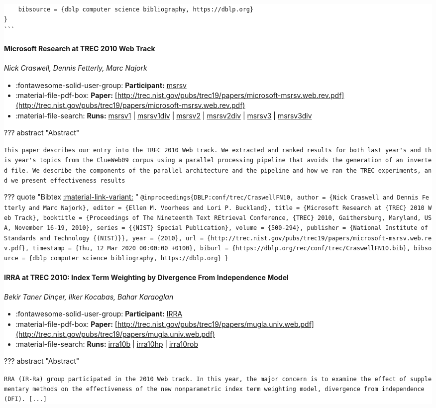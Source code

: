 		bibsource = {dblp computer science bibliography, https://dblp.org}
	}
	```

#### Microsoft Research at TREC 2010 Web Track

_Nick Craswell, Dennis Fetterly, Marc Najork_

- :fontawesome-solid-user-group: **Participant:** [msrsv](./web/participants.md#msrsv)
- :material-file-pdf-box: **Paper:** [http://trec.nist.gov/pubs/trec19/papers/microsoft-msrsv.web.rev.pdf](http://trec.nist.gov/pubs/trec19/papers/microsoft-msrsv.web.rev.pdf)
- :material-file-search: **Runs:** [msrsv1](./web/runs.md#msrsv1) | [msrsv1div](./web/runs.md#msrsv1div) | [msrsv2](./web/runs.md#msrsv2) | [msrsv2div](./web/runs.md#msrsv2div) | [msrsv3](./web/runs.md#msrsv3) | [msrsv3div](./web/runs.md#msrsv3div)

??? abstract "Abstract"
	
	This paper describes our entry into the TREC 2010 Web track. We extracted and ranked results for both last year's and this year's topics from the ClueWeb09 corpus using a parallel processing pipeline that avoids the generation of an inverted file. We describe the components of the parallel architecture and the pipeline and how we ran the TREC experiments, and we present effectiveness results
	

??? quote "Bibtex [:material-link-variant:](https://dblp.org/rec/conf/trec/CraswellFN10.bib) "
	```
	@inproceedings{DBLP:conf/trec/CraswellFN10,
		author = {Nick Craswell and Dennis Fetterly and Marc Najork},
		editor = {Ellen M. Voorhees and Lori P. Buckland},
		title = {Microsoft Research at {TREC} 2010 Web Track},
		booktitle = {Proceedings of The Nineteenth Text REtrieval Conference, {TREC} 2010, Gaithersburg, Maryland, USA, November 16-19, 2010},
		series = {{NIST} Special Publication},
		volume = {500-294},
		publisher = {National Institute of Standards and Technology {(NIST)}},
		year = {2010},
		url = {http://trec.nist.gov/pubs/trec19/papers/microsoft-msrsv.web.rev.pdf},
		timestamp = {Thu, 12 Mar 2020 00:00:00 +0100},
		biburl = {https://dblp.org/rec/conf/trec/CraswellFN10.bib},
		bibsource = {dblp computer science bibliography, https://dblp.org}
	}
	```

#### IRRA at TREC 2010: Index Term Weighting by Divergence From Independence  Model

_Bekir Taner Dinçer, Ilker Kocabas, Bahar Karaoglan_

- :fontawesome-solid-user-group: **Participant:** [IRRA](./web/participants.md#irra)
- :material-file-pdf-box: **Paper:** [http://trec.nist.gov/pubs/trec19/papers/mugla.univ.web.pdf](http://trec.nist.gov/pubs/trec19/papers/mugla.univ.web.pdf)
- :material-file-search: **Runs:** [irra10b](./web/runs.md#irra10b) | [irra10hp](./web/runs.md#irra10hp) | [irra10rob](./web/runs.md#irra10rob)

??? abstract "Abstract"
	
	RRA (IR-Ra) group participated in the 2010 Web track. In this year, the major concern is to examine the effect of supplementary methods on the effectiveness of the new nonparametric index term weighting model, divergence from independence (DFI). [...]
	